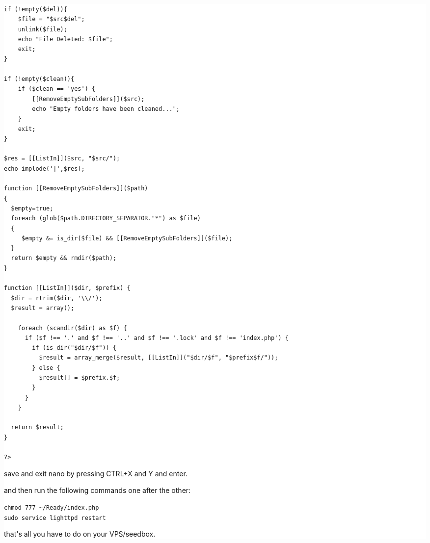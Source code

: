     if (!empty($del)){
    	$file = "$src$del";
    	unlink($file);
    	echo "File Deleted: $file";
    	exit;
    }
    
    if (!empty($clean)){
    	if ($clean == 'yes') {
    		[[RemoveEmptySubFolders]]($src);
    		echo "Empty folders have been cleaned...";
    	}
    	exit;
    }
    
    $res = [[ListIn]]($src, "$src/");
    echo implode('|',$res);
    
    function [[RemoveEmptySubFolders]]($path)
    {
      $empty=true;
      foreach (glob($path.DIRECTORY_SEPARATOR."*") as $file)
      {
         $empty &= is_dir($file) && [[RemoveEmptySubFolders]]($file);
      }
      return $empty && rmdir($path);
    }
    
    function [[ListIn]]($dir, $prefix) {
      $dir = rtrim($dir, '\\/');
      $result = array();
    
        foreach (scandir($dir) as $f) {
          if ($f !== '.' and $f !== '..' and $f !== '.lock' and $f !== 'index.php') {
            if (is_dir("$dir/$f")) {
              $result = array_merge($result, [[ListIn]]("$dir/$f", "$prefix$f/"));
            } else {
              $result[] = $prefix.$f;
            }
          }
        }
    
      return $result;
    }
    
    ?>

save and exit nano by pressing CTRL+X and Y and enter.

and then run the following commands one after the other:

    chmod 777 ~/Ready/index.php
    sudo service lighttpd restart

that's all you have to do on your VPS/seedbox.
